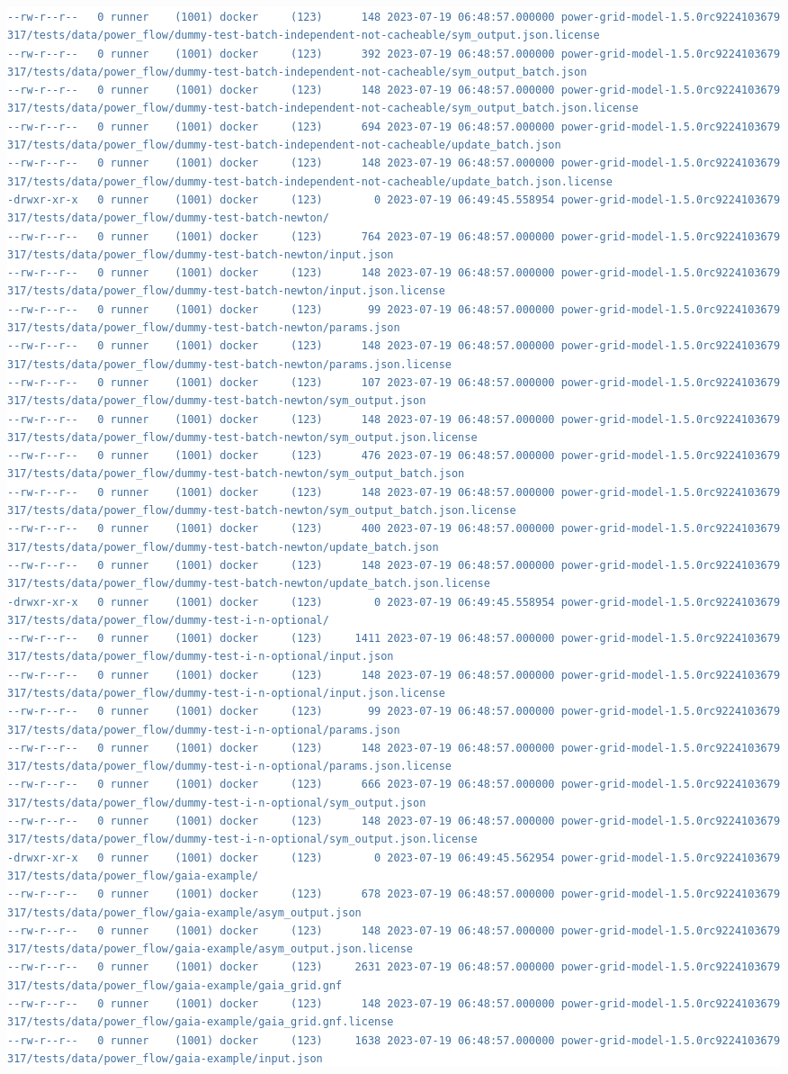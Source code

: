 ```diff
--rw-r--r--   0 runner    (1001) docker     (123)      148 2023-07-19 06:48:57.000000 power-grid-model-1.5.0rc9224103679317/tests/data/power_flow/dummy-test-batch-independent-not-cacheable/sym_output.json.license
--rw-r--r--   0 runner    (1001) docker     (123)      392 2023-07-19 06:48:57.000000 power-grid-model-1.5.0rc9224103679317/tests/data/power_flow/dummy-test-batch-independent-not-cacheable/sym_output_batch.json
--rw-r--r--   0 runner    (1001) docker     (123)      148 2023-07-19 06:48:57.000000 power-grid-model-1.5.0rc9224103679317/tests/data/power_flow/dummy-test-batch-independent-not-cacheable/sym_output_batch.json.license
--rw-r--r--   0 runner    (1001) docker     (123)      694 2023-07-19 06:48:57.000000 power-grid-model-1.5.0rc9224103679317/tests/data/power_flow/dummy-test-batch-independent-not-cacheable/update_batch.json
--rw-r--r--   0 runner    (1001) docker     (123)      148 2023-07-19 06:48:57.000000 power-grid-model-1.5.0rc9224103679317/tests/data/power_flow/dummy-test-batch-independent-not-cacheable/update_batch.json.license
-drwxr-xr-x   0 runner    (1001) docker     (123)        0 2023-07-19 06:49:45.558954 power-grid-model-1.5.0rc9224103679317/tests/data/power_flow/dummy-test-batch-newton/
--rw-r--r--   0 runner    (1001) docker     (123)      764 2023-07-19 06:48:57.000000 power-grid-model-1.5.0rc9224103679317/tests/data/power_flow/dummy-test-batch-newton/input.json
--rw-r--r--   0 runner    (1001) docker     (123)      148 2023-07-19 06:48:57.000000 power-grid-model-1.5.0rc9224103679317/tests/data/power_flow/dummy-test-batch-newton/input.json.license
--rw-r--r--   0 runner    (1001) docker     (123)       99 2023-07-19 06:48:57.000000 power-grid-model-1.5.0rc9224103679317/tests/data/power_flow/dummy-test-batch-newton/params.json
--rw-r--r--   0 runner    (1001) docker     (123)      148 2023-07-19 06:48:57.000000 power-grid-model-1.5.0rc9224103679317/tests/data/power_flow/dummy-test-batch-newton/params.json.license
--rw-r--r--   0 runner    (1001) docker     (123)      107 2023-07-19 06:48:57.000000 power-grid-model-1.5.0rc9224103679317/tests/data/power_flow/dummy-test-batch-newton/sym_output.json
--rw-r--r--   0 runner    (1001) docker     (123)      148 2023-07-19 06:48:57.000000 power-grid-model-1.5.0rc9224103679317/tests/data/power_flow/dummy-test-batch-newton/sym_output.json.license
--rw-r--r--   0 runner    (1001) docker     (123)      476 2023-07-19 06:48:57.000000 power-grid-model-1.5.0rc9224103679317/tests/data/power_flow/dummy-test-batch-newton/sym_output_batch.json
--rw-r--r--   0 runner    (1001) docker     (123)      148 2023-07-19 06:48:57.000000 power-grid-model-1.5.0rc9224103679317/tests/data/power_flow/dummy-test-batch-newton/sym_output_batch.json.license
--rw-r--r--   0 runner    (1001) docker     (123)      400 2023-07-19 06:48:57.000000 power-grid-model-1.5.0rc9224103679317/tests/data/power_flow/dummy-test-batch-newton/update_batch.json
--rw-r--r--   0 runner    (1001) docker     (123)      148 2023-07-19 06:48:57.000000 power-grid-model-1.5.0rc9224103679317/tests/data/power_flow/dummy-test-batch-newton/update_batch.json.license
-drwxr-xr-x   0 runner    (1001) docker     (123)        0 2023-07-19 06:49:45.558954 power-grid-model-1.5.0rc9224103679317/tests/data/power_flow/dummy-test-i-n-optional/
--rw-r--r--   0 runner    (1001) docker     (123)     1411 2023-07-19 06:48:57.000000 power-grid-model-1.5.0rc9224103679317/tests/data/power_flow/dummy-test-i-n-optional/input.json
--rw-r--r--   0 runner    (1001) docker     (123)      148 2023-07-19 06:48:57.000000 power-grid-model-1.5.0rc9224103679317/tests/data/power_flow/dummy-test-i-n-optional/input.json.license
--rw-r--r--   0 runner    (1001) docker     (123)       99 2023-07-19 06:48:57.000000 power-grid-model-1.5.0rc9224103679317/tests/data/power_flow/dummy-test-i-n-optional/params.json
--rw-r--r--   0 runner    (1001) docker     (123)      148 2023-07-19 06:48:57.000000 power-grid-model-1.5.0rc9224103679317/tests/data/power_flow/dummy-test-i-n-optional/params.json.license
--rw-r--r--   0 runner    (1001) docker     (123)      666 2023-07-19 06:48:57.000000 power-grid-model-1.5.0rc9224103679317/tests/data/power_flow/dummy-test-i-n-optional/sym_output.json
--rw-r--r--   0 runner    (1001) docker     (123)      148 2023-07-19 06:48:57.000000 power-grid-model-1.5.0rc9224103679317/tests/data/power_flow/dummy-test-i-n-optional/sym_output.json.license
-drwxr-xr-x   0 runner    (1001) docker     (123)        0 2023-07-19 06:49:45.562954 power-grid-model-1.5.0rc9224103679317/tests/data/power_flow/gaia-example/
--rw-r--r--   0 runner    (1001) docker     (123)      678 2023-07-19 06:48:57.000000 power-grid-model-1.5.0rc9224103679317/tests/data/power_flow/gaia-example/asym_output.json
--rw-r--r--   0 runner    (1001) docker     (123)      148 2023-07-19 06:48:57.000000 power-grid-model-1.5.0rc9224103679317/tests/data/power_flow/gaia-example/asym_output.json.license
--rw-r--r--   0 runner    (1001) docker     (123)     2631 2023-07-19 06:48:57.000000 power-grid-model-1.5.0rc9224103679317/tests/data/power_flow/gaia-example/gaia_grid.gnf
--rw-r--r--   0 runner    (1001) docker     (123)      148 2023-07-19 06:48:57.000000 power-grid-model-1.5.0rc9224103679317/tests/data/power_flow/gaia-example/gaia_grid.gnf.license
--rw-r--r--   0 runner    (1001) docker     (123)     1638 2023-07-19 06:48:57.000000 power-grid-model-1.5.0rc9224103679317/tests/data/power_flow/gaia-example/input.json
```